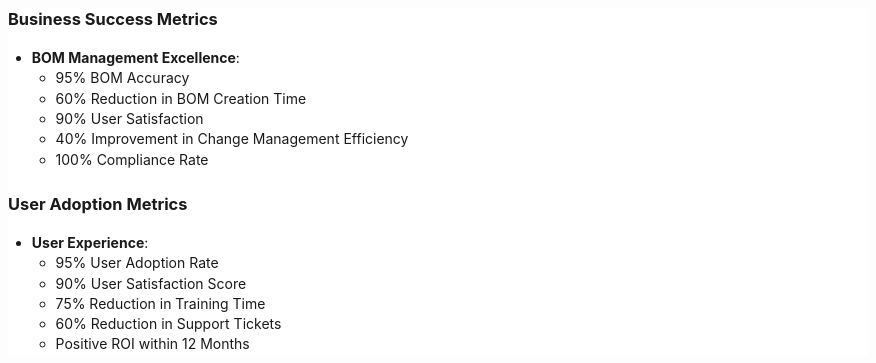 ### Business Success Metrics
- **BOM Management Excellence**:
  - 95% BOM Accuracy
  - 60% Reduction in BOM Creation Time
  - 90% User Satisfaction
  - 40% Improvement in Change Management Efficiency
  - 100% Compliance Rate

### User Adoption Metrics
- **User Experience**:
  - 95% User Adoption Rate
  - 90% User Satisfaction Score
  - 75% Reduction in Training Time
  - 60% Reduction in Support Tickets
  - Positive ROI within 12 Months
